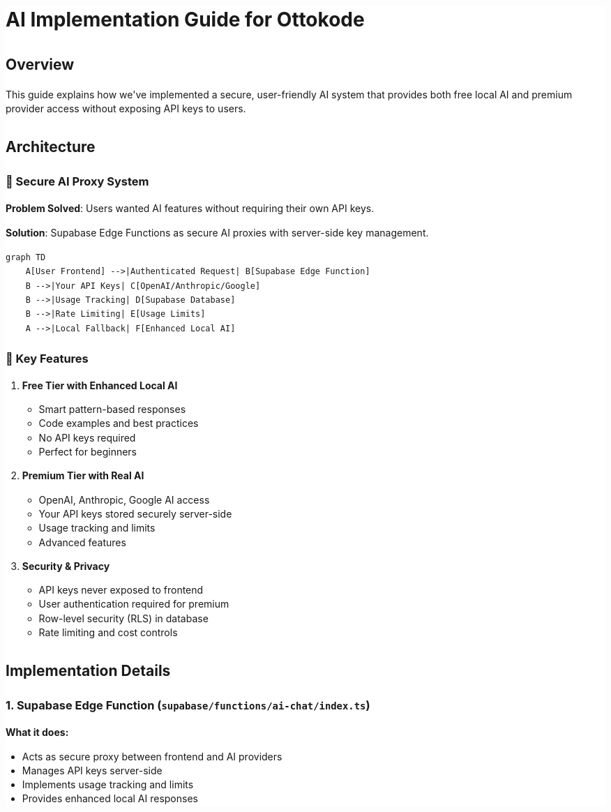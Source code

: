 # AI Implementation Guide for Ottokode

## Overview

This guide explains how we've implemented a secure, user-friendly AI system that provides both free local AI and premium provider access without exposing API keys to users.

## Architecture

### 🔐 Secure AI Proxy System

**Problem Solved**: Users wanted AI features without requiring their own API keys.

**Solution**: Supabase Edge Functions as secure AI proxies with server-side key management.

```mermaid
graph TD
    A[User Frontend] -->|Authenticated Request| B[Supabase Edge Function]
    B -->|Your API Keys| C[OpenAI/Anthropic/Google]
    B -->|Usage Tracking| D[Supabase Database]
    B -->|Rate Limiting| E[Usage Limits]
    A -->|Local Fallback| F[Enhanced Local AI]
```

### 🎯 Key Features

1. **Free Tier with Enhanced Local AI**
   - Smart pattern-based responses
   - Code examples and best practices
   - No API keys required
   - Perfect for beginners

2. **Premium Tier with Real AI**
   - OpenAI, Anthropic, Google AI access
   - Your API keys stored securely server-side
   - Usage tracking and limits
   - Advanced features

3. **Security & Privacy**
   - API keys never exposed to frontend
   - User authentication required for premium
   - Row-level security (RLS) in database
   - Rate limiting and cost controls

## Implementation Details

### 1. Supabase Edge Function (`supabase/functions/ai-chat/index.ts`)

**What it does:**
- Acts as secure proxy between frontend and AI providers
- Manages API keys server-side
- Implements usage tracking and limits
- Provides enhanced local AI responses
